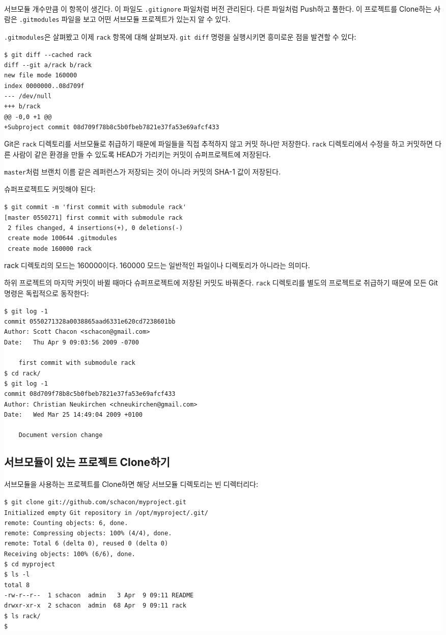 서브모듈 개수만큼 이 항목이 생긴다. 이 파일도 `.gitignore` 파일처럼 버전 관리된다. 다른 파일처럼 Push하고 풀한다. 이 프로젝트를 Clone하는 사람은 `.gitmodules` 파일을 보고 어떤 서브모듈 프로젝트가 있는지 알 수 있다.

`.gitmodules`은 살펴봤고 이제 `rack` 항목에 대해 살펴보자. `git diff` 명령을 실행시키면 흥미로운 점을 발견할 수 있다:

	$ git diff --cached rack
	diff --git a/rack b/rack
	new file mode 160000
	index 0000000..08d709f
	--- /dev/null
	+++ b/rack
	@@ -0,0 +1 @@
	+Subproject commit 08d709f78b8c5b0fbeb7821e37fa53e69afcf433

Git은 `rack` 디렉토리를 서브모듈로 취급하기 때문에 파일들을 직접 추적하지 않고 커밋 하나만 저장한다. `rack` 디렉토리에서 수정을 하고 커밋하면 다른 사람이 같은 환경을 만들 수 있도록 HEAD가 가리키는 커밋이 슈퍼프로젝트에 저장된다.

`master`처럼 브랜치 이름 같은 레퍼런스가 저장되는 것이 아니라 커밋의 SHA-1 값이 저장된다.

슈퍼프로젝트도 커밋해야 된다:

	$ git commit -m 'first commit with submodule rack'
	[master 0550271] first commit with submodule rack
	 2 files changed, 4 insertions(+), 0 deletions(-)
	 create mode 100644 .gitmodules
	 create mode 160000 rack

rack 디렉토리의 모드는 160000이다. 160000 모드는 일반적인 파일이나 디렉토리가 아니라는 의미다.

하위 프로젝트의 마지막 커밋이 바뀔 때마다 슈퍼프로젝트에 저장된 커밋도 바꿔준다. `rack` 디렉토리를 별도의 프로젝트로 취급하기 때문에 모든 Git 명령은 독립적으로 동작한다:

	$ git log -1
	commit 0550271328a0038865aad6331e620cd7238601bb
	Author: Scott Chacon <schacon@gmail.com>
	Date:   Thu Apr 9 09:03:56 2009 -0700

	    first commit with submodule rack
	$ cd rack/
	$ git log -1
	commit 08d709f78b8c5b0fbeb7821e37fa53e69afcf433
	Author: Christian Neukirchen <chneukirchen@gmail.com>
	Date:   Wed Mar 25 14:49:04 2009 +0100

	    Document version change

## 서브모듈이 있는 프로젝트 Clone하기

서브모듈을 사용하는 프로젝트를 Clone하면 해당 서브모듈 디렉토리는 빈 디렉터리다:

	$ git clone git://github.com/schacon/myproject.git
	Initialized empty Git repository in /opt/myproject/.git/
	remote: Counting objects: 6, done.
	remote: Compressing objects: 100% (4/4), done.
	remote: Total 6 (delta 0), reused 0 (delta 0)
	Receiving objects: 100% (6/6), done.
	$ cd myproject
	$ ls -l
	total 8
	-rw-r--r--  1 schacon  admin   3 Apr  9 09:11 README
	drwxr-xr-x  2 schacon  admin  68 Apr  9 09:11 rack
	$ ls rack/
	$
